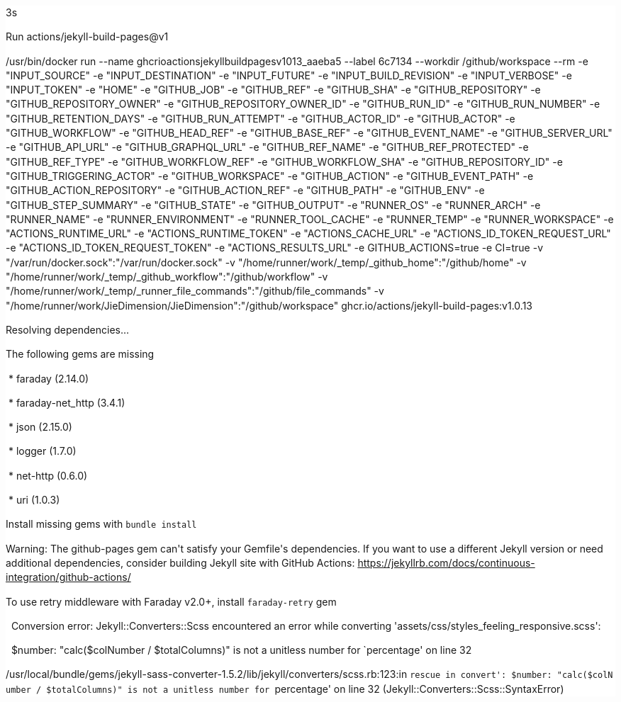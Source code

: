 3s

Run actions/jekyll-build-pages@v1

/usr/bin/docker run --name ghcrioactionsjekyllbuildpagesv1013\_aaeba5 --label 6c7134 --workdir /github/workspace --rm -e "INPUT\_SOURCE" -e "INPUT\_DESTINATION" -e "INPUT\_FUTURE" -e "INPUT\_BUILD\_REVISION" -e "INPUT\_VERBOSE" -e "INPUT\_TOKEN" -e "HOME" -e "GITHUB\_JOB" -e "GITHUB\_REF" -e "GITHUB\_SHA" -e "GITHUB\_REPOSITORY" -e "GITHUB\_REPOSITORY\_OWNER" -e "GITHUB\_REPOSITORY\_OWNER\_ID" -e "GITHUB\_RUN\_ID" -e "GITHUB\_RUN\_NUMBER" -e "GITHUB\_RETENTION\_DAYS" -e "GITHUB\_RUN\_ATTEMPT" -e "GITHUB\_ACTOR\_ID" -e "GITHUB\_ACTOR" -e "GITHUB\_WORKFLOW" -e "GITHUB\_HEAD\_REF" -e "GITHUB\_BASE\_REF" -e "GITHUB\_EVENT\_NAME" -e "GITHUB\_SERVER\_URL" -e "GITHUB\_API\_URL" -e "GITHUB\_GRAPHQL\_URL" -e "GITHUB\_REF\_NAME" -e "GITHUB\_REF\_PROTECTED" -e "GITHUB\_REF\_TYPE" -e "GITHUB\_WORKFLOW\_REF" -e "GITHUB\_WORKFLOW\_SHA" -e "GITHUB\_REPOSITORY\_ID" -e "GITHUB\_TRIGGERING\_ACTOR" -e "GITHUB\_WORKSPACE" -e "GITHUB\_ACTION" -e "GITHUB\_EVENT\_PATH" -e "GITHUB\_ACTION\_REPOSITORY" -e "GITHUB\_ACTION\_REF" -e "GITHUB\_PATH" -e "GITHUB\_ENV" -e "GITHUB\_STEP\_SUMMARY" -e "GITHUB\_STATE" -e "GITHUB\_OUTPUT" -e "RUNNER\_OS" -e "RUNNER\_ARCH" -e "RUNNER\_NAME" -e "RUNNER\_ENVIRONMENT" -e "RUNNER\_TOOL\_CACHE" -e "RUNNER\_TEMP" -e "RUNNER\_WORKSPACE" -e "ACTIONS\_RUNTIME\_URL" -e "ACTIONS\_RUNTIME\_TOKEN" -e "ACTIONS\_CACHE\_URL" -e "ACTIONS\_ID\_TOKEN\_REQUEST\_URL" -e "ACTIONS\_ID\_TOKEN\_REQUEST\_TOKEN" -e "ACTIONS\_RESULTS\_URL" -e GITHUB\_ACTIONS=true -e CI=true -v "/var/run/docker.sock":"/var/run/docker.sock" -v "/home/runner/work/\_temp/\_github\_home":"/github/home" -v "/home/runner/work/\_temp/\_github\_workflow":"/github/workflow" -v "/home/runner/work/\_temp/\_runner\_file\_commands":"/github/file\_commands" -v "/home/runner/work/JieDimension/JieDimension":"/github/workspace" ghcr.io/actions/jekyll-build-pages:v1.0.13

Resolving dependencies...

The following gems are missing

&nbsp;\* faraday (2.14.0)

&nbsp;\* faraday-net\_http (3.4.1)

&nbsp;\* json (2.15.0)

&nbsp;\* logger (1.7.0)

&nbsp;\* net-http (0.6.0)

&nbsp;\* uri (1.0.3)

Install missing gems with `bundle install`

Warning: The github-pages gem can't satisfy your Gemfile's dependencies. If you want to use a different Jekyll version or need additional dependencies, consider building Jekyll site with GitHub Actions: https://jekyllrb.com/docs/continuous-integration/github-actions/

To use retry middleware with Faraday v2.0+, install `faraday-retry` gem

&nbsp; Conversion error: Jekyll::Converters::Scss encountered an error while converting 'assets/css/styles\_feeling\_responsive.scss':

&nbsp;                   $number: "calc($colNumber / $totalColumns)" is not a unitless number for `percentage' on line 32

/usr/local/bundle/gems/jekyll-sass-converter-1.5.2/lib/jekyll/converters/scss.rb:123:in `rescue in convert': $number: "calc($colNumber / $totalColumns)" is not a unitless number for `percentage' on line 32 (Jekyll::Converters::Scss::SyntaxError)

